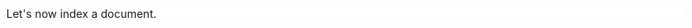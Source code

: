   </template>
  <template v-slot:Dart>

```dart
final schema = Schema(
  'places',
  {
    Field('title', Type.string),
    Field('points', Type.int32),
    Field('location', Type.geopoint),
  },
  defaultSortingField: Field('points', Type.int32),
);

await client.collections.create(schema);
```

  </template>
<template v-slot:Java>

```java
CollectionSchema collectionSchema = new CollectionSchema();

collectionschema.name("places")
                .addFieldsItem(new Field().name("title").type("string"))
                .addFieldsItem(new Field().name("points").type("int32"))
                .addFieldsItem(new Field().name("location").type("geopoint"))
                .defaultSortingField("points");

CollectionResponse collectionResponse = client.collections().create(collectionSchema);
```

  </template>
  <template v-slot:Shell>

```bash
curl -k "http://localhost:8108/collections" -X POST 
      -H "Content-Type: application/json" \
      -H "X-TYPESENSE-API-KEY: ${TYPESENSE_API_KEY}" -d '{
        "name": "places",
        "fields": [
          {"name": "title", "type": "string" },
          {"name": "points", "type": "int32" }, 
          {"name": "location", "type": "geopoint"}
        ],
        "default_sorting_field": "points"
      }'
```

  </template>
</Tabs>

Let's now index a document.

<Tabs :tabs="['JavaScript','PHP','Python','Ruby','Dart','Java','Shell']">
  <template v-slot:JavaScript>
